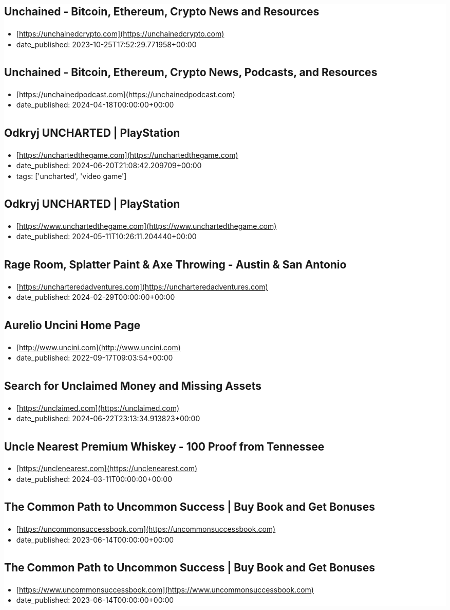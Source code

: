  ## Unchained - Bitcoin, Ethereum, Crypto News and Resources
 - [https://unchainedcrypto.com](https://unchainedcrypto.com)
 - date_published: 2023-10-25T17:52:29.771958+00:00

 ## Unchained - Bitcoin, Ethereum, Crypto News, Podcasts, and Resources
 - [https://unchainedpodcast.com](https://unchainedpodcast.com)
 - date_published: 2024-04-18T00:00:00+00:00

 ## Odkryj UNCHARTED | PlayStation
 - [https://unchartedthegame.com](https://unchartedthegame.com)
 - date_published: 2024-06-20T21:08:42.209709+00:00
 - tags: ['uncharted', 'video game']

 ## Odkryj UNCHARTED | PlayStation
 - [https://www.unchartedthegame.com](https://www.unchartedthegame.com)
 - date_published: 2024-05-11T10:26:11.204440+00:00

 ## Rage Room, Splatter Paint & Axe Throwing - Austin & San Antonio
 - [https://uncharteredadventures.com](https://uncharteredadventures.com)
 - date_published: 2024-02-29T00:00:00+00:00

 ## Aurelio Uncini Home Page
 - [http://www.uncini.com](http://www.uncini.com)
 - date_published: 2022-09-17T09:03:54+00:00

 ## Search for Unclaimed Money and Missing Assets
 - [https://unclaimed.com](https://unclaimed.com)
 - date_published: 2024-06-22T23:13:34.913823+00:00

 ## Uncle Nearest Premium Whiskey - 100 Proof from Tennessee
 - [https://unclenearest.com](https://unclenearest.com)
 - date_published: 2024-03-11T00:00:00+00:00

 ## The Common Path to Uncommon Success | Buy Book and Get Bonuses
 - [https://uncommonsuccessbook.com](https://uncommonsuccessbook.com)
 - date_published: 2023-06-14T00:00:00+00:00

 ## The Common Path to Uncommon Success | Buy Book and Get Bonuses
 - [https://www.uncommonsuccessbook.com](https://www.uncommonsuccessbook.com)
 - date_published: 2023-06-14T00:00:00+00:00
